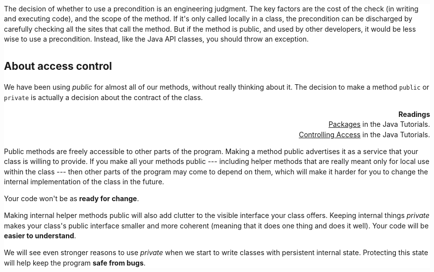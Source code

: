 The decision of whether to use a precondition is an engineering judgment.
The key factors are the cost of the check (in writing and executing code), and the scope of the method.
If it's only called locally in a class, the precondition can be discharged by carefully checking all the sites that call the method.
But if the method is public, and used by other developers, it would be less wise to use a precondition.
Instead, like the Java API classes, you should throw an exception.

## About access control

We have been using *public* for almost all of our methods, without really thinking about it. The decision to make a method `public` or `private` is actually a decision about the contract of the class.

<p class="graybox" style="text-align: right;">
  <strong>Readings</strong><br />
  <a href="http://docs.oracle.com/javase/tutorial/java/package/index.html">Packages</a> in the Java Tutorials.<br />
  <a href="http://docs.oracle.com/javase/tutorial/java/javaOO/accesscontrol.html">Controlling Access</a> in the Java Tutorials.
</p>


Public methods are freely accessible to other parts of the program. Making a method public advertises it as a service that your class is willing to provide. If you make all your methods public --- including helper methods that are really meant only for local use within the class --- then other parts of the program may come to depend on them, which will make it harder for you to change the internal implementation of the class in the future.

Your code won't be as **ready for change**.  

Making internal helper methods public will also add clutter to the visible interface your class offers.
Keeping internal things *private* makes your class's public interface smaller and more coherent (meaning that it does one thing and does it well).
Your code will be **easier to understand**.

We will see even stronger reasons to use *private* when we start to write classes with persistent internal state.
Protecting this state will help keep the program **safe from bugs**.
